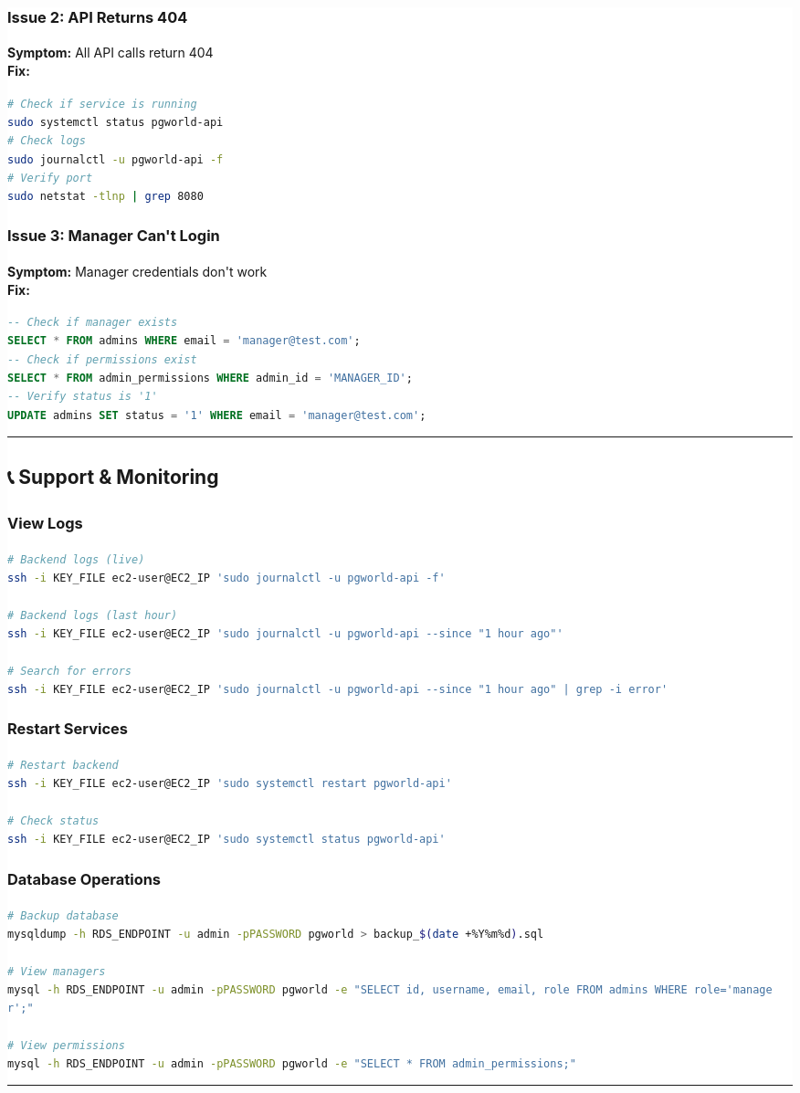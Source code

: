 ### **Issue 2: API Returns 404**
**Symptom:** All API calls return 404  
**Fix:**
```bash
# Check if service is running
sudo systemctl status pgworld-api
# Check logs
sudo journalctl -u pgworld-api -f
# Verify port
sudo netstat -tlnp | grep 8080
```

### **Issue 3: Manager Can't Login**
**Symptom:** Manager credentials don't work  
**Fix:**
```sql
-- Check if manager exists
SELECT * FROM admins WHERE email = 'manager@test.com';
-- Check if permissions exist
SELECT * FROM admin_permissions WHERE admin_id = 'MANAGER_ID';
-- Verify status is '1'
UPDATE admins SET status = '1' WHERE email = 'manager@test.com';
```

---

## 📞 **Support & Monitoring**

### **View Logs**
```bash
# Backend logs (live)
ssh -i KEY_FILE ec2-user@EC2_IP 'sudo journalctl -u pgworld-api -f'

# Backend logs (last hour)
ssh -i KEY_FILE ec2-user@EC2_IP 'sudo journalctl -u pgworld-api --since "1 hour ago"'

# Search for errors
ssh -i KEY_FILE ec2-user@EC2_IP 'sudo journalctl -u pgworld-api --since "1 hour ago" | grep -i error'
```

### **Restart Services**
```bash
# Restart backend
ssh -i KEY_FILE ec2-user@EC2_IP 'sudo systemctl restart pgworld-api'

# Check status
ssh -i KEY_FILE ec2-user@EC2_IP 'sudo systemctl status pgworld-api'
```

### **Database Operations**
```bash
# Backup database
mysqldump -h RDS_ENDPOINT -u admin -pPASSWORD pgworld > backup_$(date +%Y%m%d).sql

# View managers
mysql -h RDS_ENDPOINT -u admin -pPASSWORD pgworld -e "SELECT id, username, email, role FROM admins WHERE role='manager';"

# View permissions
mysql -h RDS_ENDPOINT -u admin -pPASSWORD pgworld -e "SELECT * FROM admin_permissions;"
```

---